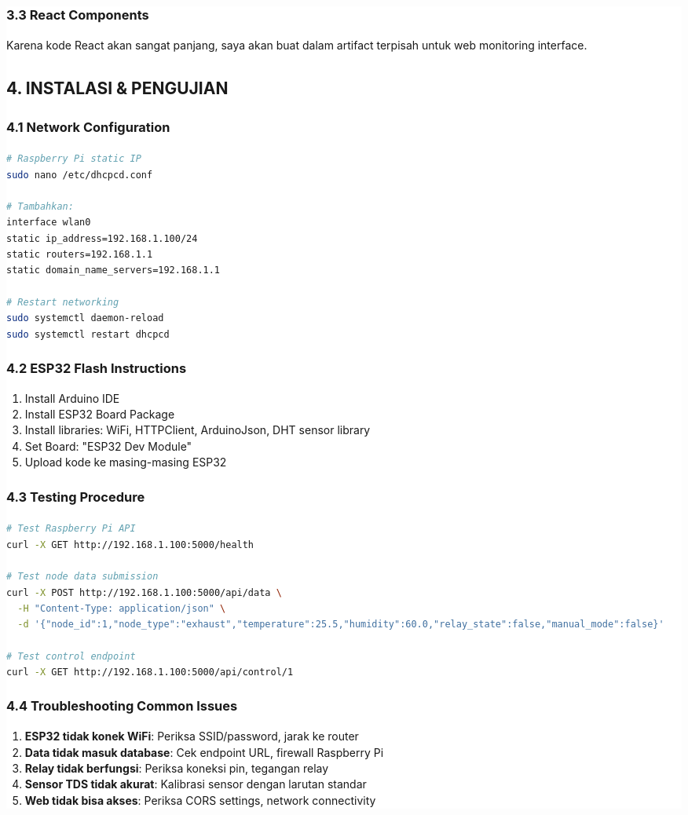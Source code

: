 ### 3.3 React Components

Karena kode React akan sangat panjang, saya akan buat dalam artifact terpisah untuk web monitoring interface.

## 4. INSTALASI & PENGUJIAN

### 4.1 Network Configuration

```bash
# Raspberry Pi static IP
sudo nano /etc/dhcpcd.conf

# Tambahkan:
interface wlan0
static ip_address=192.168.1.100/24
static routers=192.168.1.1
static domain_name_servers=192.168.1.1

# Restart networking
sudo systemctl daemon-reload
sudo systemctl restart dhcpcd
```

### 4.2 ESP32 Flash Instructions

1. Install Arduino IDE
2. Install ESP32 Board Package
3. Install libraries: WiFi, HTTPClient, ArduinoJson, DHT sensor library
4. Set Board: "ESP32 Dev Module"
5. Upload kode ke masing-masing ESP32

### 4.3 Testing Procedure

```bash
# Test Raspberry Pi API
curl -X GET http://192.168.1.100:5000/health

# Test node data submission
curl -X POST http://192.168.1.100:5000/api/data \
  -H "Content-Type: application/json" \
  -d '{"node_id":1,"node_type":"exhaust","temperature":25.5,"humidity":60.0,"relay_state":false,"manual_mode":false}'

# Test control endpoint
curl -X GET http://192.168.1.100:5000/api/control/1
```

### 4.4 Troubleshooting Common Issues

1. **ESP32 tidak konek WiFi**: Periksa SSID/password, jarak ke router
2. **Data tidak masuk database**: Cek endpoint URL, firewall Raspberry Pi
3. **Relay tidak berfungsi**: Periksa koneksi pin, tegangan relay
4. **Sensor TDS tidak akurat**: Kalibrasi sensor dengan larutan standar
5. **Web tidak bisa akses**: Periksa CORS settings, network connectivity
